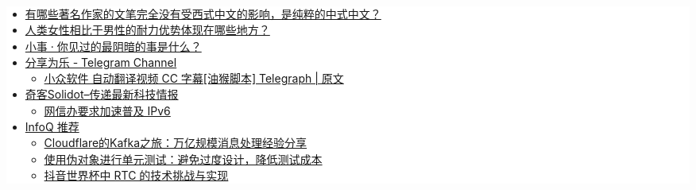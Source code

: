   - [有哪些著名作家的文笔完全没有受西式中文的影响，是纯粹的中式中文？](https://daily.zhihu.com/story/9760978)
  - [人类女性相比于男性的耐力优势体现在哪些地方？](https://daily.zhihu.com/story/9760979)
  - [小事 · 你见过的最阴暗的事是什么？](https://daily.zhihu.com/story/9760980)
- [分享为乐 - Telegram Channel](https://t.me/s/dxsoft)
  - [小众软件 自动翻译视频 CC 字幕[油猴脚本] Telegraph | 原文](https://t.me/dxsoft/23649)
- [奇客Solidot–传递最新科技情报](https://www.solidot.org)
  - [网信办要求加速普及 IPv6](https://www.solidot.org/story?sid=74832)
- [InfoQ 推荐](https://www.infoq.cn)
  - [Cloudflare的Kafka之旅：万亿规模消息处理经验分享](https://www.infoq.cn/article/h5UJQNEHuKPpAHoaPo5O)
  - [使用伪对象进行单元测试：避免过度设计，降低测试成本](https://www.infoq.cn/article/lffDWFY1Ch66CrQURbYy)
  - [抖音世界杯中 RTC 的技术挑战与实现](https://www.infoq.cn/article/CByq89C2DwrJxzXzAcad)
